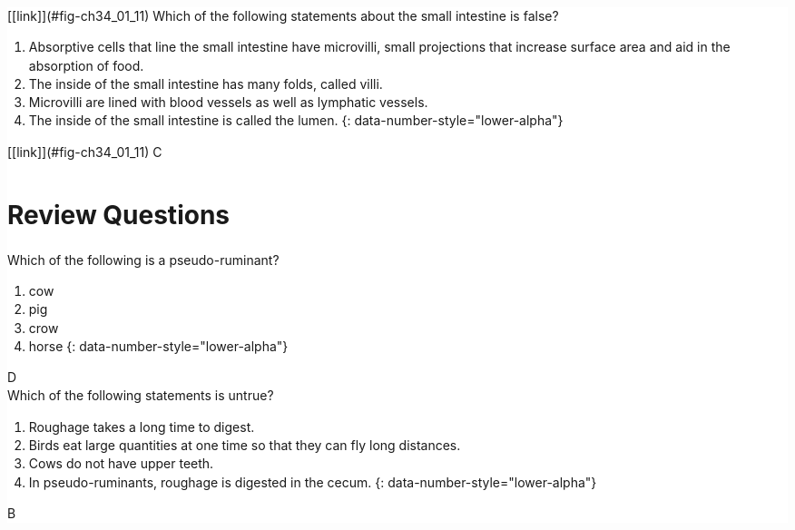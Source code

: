 </div>
</div>

<div data-type="exercise" class="exercise">
<div data-type="problem" class="problem" markdown="1">
[[link]](#fig-ch34_01_11) Which of the following statements about the small intestine is false?

1.  Absorptive cells that line the small intestine have microvilli, small projections that increase surface area and aid in the absorption of food.
2.  The inside of the small intestine has many folds, called villi.
3.  Microvilli are lined with blood vessels as well as lymphatic vessels.
4.  The inside of the small intestine is called the lumen.
{: data-number-style="lower-alpha"}

</div>
<div data-type="solution" class="solution" markdown="1">
[[link]](#fig-ch34_01_11) C

</div>
</div>

# Review Questions

<div data-type="exercise" class="exercise">
<div data-type="problem" class="problem" markdown="1">
Which of the following is a pseudo-ruminant?

1.  cow
2.  pig
3.  crow
4.  horse
{: data-number-style="lower-alpha"}

</div>
<div data-type="solution" class="solution" markdown="1">
D

</div>
</div>

<div data-type="exercise" class="exercise">
<div data-type="problem" class="problem" markdown="1">
Which of the following statements is untrue?

1.  Roughage takes a long time to digest.
2.  Birds eat large quantities at one time so that they can fly long distances.
3.  Cows do not have upper teeth.
4.  In pseudo-ruminants, roughage is digested in the cecum.
{: data-number-style="lower-alpha"}

</div>
<div data-type="solution" class="solution" markdown="1">
B

</div>
</div>
